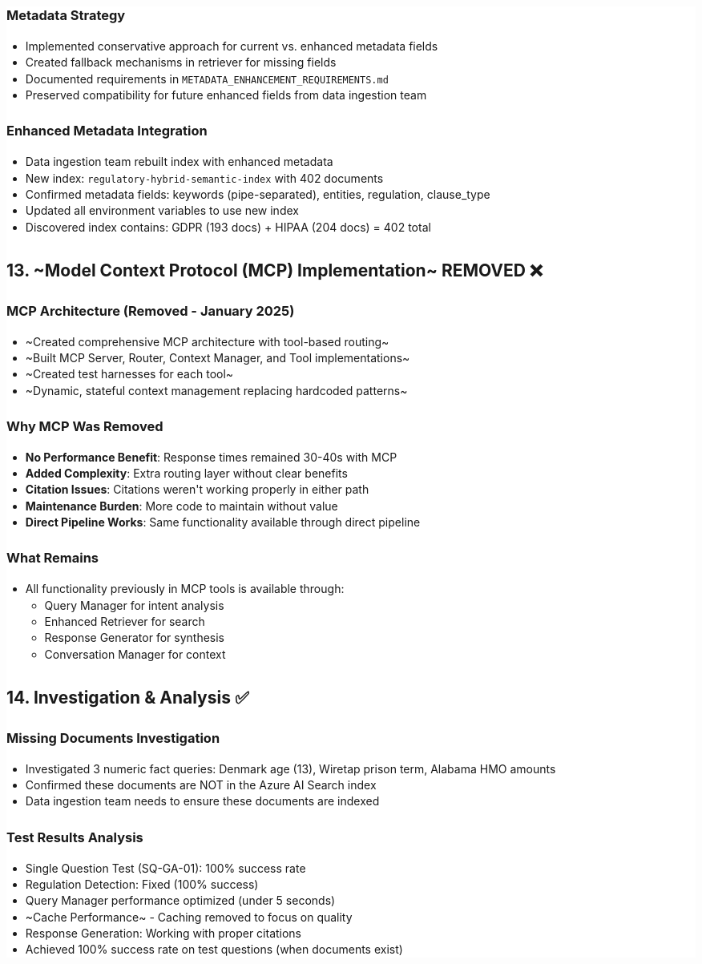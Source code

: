 ### Metadata Strategy
- Implemented conservative approach for current vs. enhanced metadata fields
- Created fallback mechanisms in retriever for missing fields
- Documented requirements in `METADATA_ENHANCEMENT_REQUIREMENTS.md`
- Preserved compatibility for future enhanced fields from data ingestion team

### Enhanced Metadata Integration
- Data ingestion team rebuilt index with enhanced metadata
- New index: `regulatory-hybrid-semantic-index` with 402 documents
- Confirmed metadata fields: keywords (pipe-separated), entities, regulation, clause_type
- Updated all environment variables to use new index
- Discovered index contains: GDPR (193 docs) + HIPAA (204 docs) = 402 total

## 13. ~Model Context Protocol (MCP) Implementation~ REMOVED ❌

### MCP Architecture (Removed - January 2025)
- ~Created comprehensive MCP architecture with tool-based routing~
- ~Built MCP Server, Router, Context Manager, and Tool implementations~
- ~Created test harnesses for each tool~
- ~Dynamic, stateful context management replacing hardcoded patterns~

### Why MCP Was Removed
- **No Performance Benefit**: Response times remained 30-40s with MCP
- **Added Complexity**: Extra routing layer without clear benefits  
- **Citation Issues**: Citations weren't working properly in either path
- **Maintenance Burden**: More code to maintain without value
- **Direct Pipeline Works**: Same functionality available through direct pipeline

### What Remains
- All functionality previously in MCP tools is available through:
  - Query Manager for intent analysis
  - Enhanced Retriever for search
  - Response Generator for synthesis
  - Conversation Manager for context

## 14. Investigation & Analysis ✅

### Missing Documents Investigation
- Investigated 3 numeric fact queries: Denmark age (13), Wiretap prison term, Alabama HMO amounts
- Confirmed these documents are NOT in the Azure AI Search index
- Data ingestion team needs to ensure these documents are indexed

### Test Results Analysis
- Single Question Test (SQ-GA-01): 100% success rate
- Regulation Detection: Fixed (100% success)
- Query Manager performance optimized (under 5 seconds)
- ~Cache Performance~ - Caching removed to focus on quality
- Response Generation: Working with proper citations
- Achieved 100% success rate on test questions (when documents exist)
